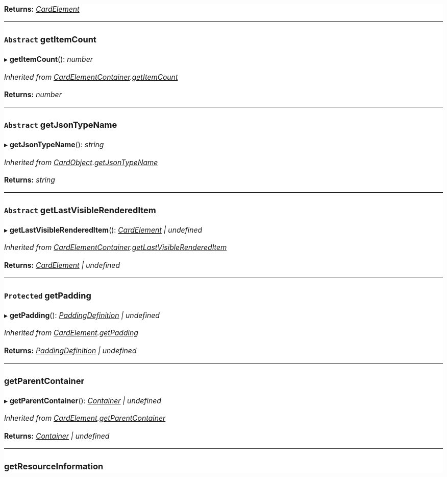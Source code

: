 **Returns:** *[CardElement](cardelement.md)*

___

### `Abstract` getItemCount

▸ **getItemCount**(): *number*

*Inherited from [CardElementContainer](cardelementcontainer.md).[getItemCount](cardelementcontainer.md#abstract-getitemcount)*

**Returns:** *number*

___

### `Abstract` getJsonTypeName

▸ **getJsonTypeName**(): *string*

*Inherited from [CardObject](cardobject.md).[getJsonTypeName](cardobject.md#abstract-getjsontypename)*

**Returns:** *string*

___

### `Abstract` getLastVisibleRenderedItem

▸ **getLastVisibleRenderedItem**(): *[CardElement](cardelement.md) | undefined*

*Inherited from [CardElementContainer](cardelementcontainer.md).[getLastVisibleRenderedItem](cardelementcontainer.md#abstract-getlastvisiblerendereditem)*

**Returns:** *[CardElement](cardelement.md) | undefined*

___

### `Protected` getPadding

▸ **getPadding**(): *[PaddingDefinition](paddingdefinition.md) | undefined*

*Inherited from [CardElement](cardelement.md).[getPadding](cardelement.md#protected-getpadding)*

**Returns:** *[PaddingDefinition](paddingdefinition.md) | undefined*

___

###  getParentContainer

▸ **getParentContainer**(): *[Container](container.md) | undefined*

*Inherited from [CardElement](cardelement.md).[getParentContainer](cardelement.md#getparentcontainer)*

**Returns:** *[Container](container.md) | undefined*

___

###  getResourceInformation
